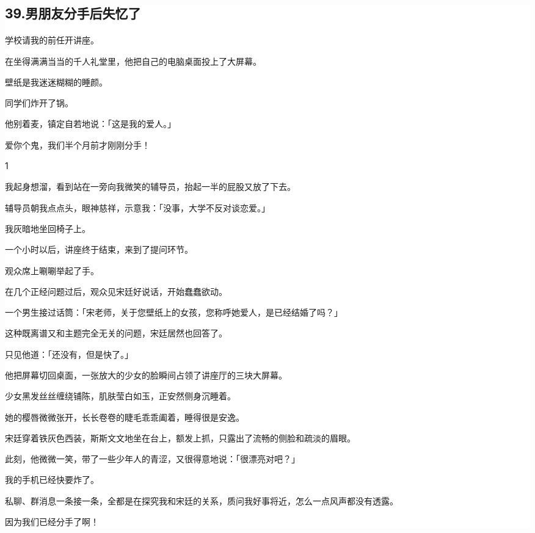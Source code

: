## 39.男朋友分手后失忆了
学校请我的前任开讲座。


在坐得满满当当的千人礼堂里，他把自己的电脑桌面投上了大屏幕。


壁纸是我迷迷糊糊的睡颜。


同学们炸开了锅。


他别着麦，镇定自若地说：「这是我的爱人。」


爱你个鬼，我们半个月前才刚刚分手！


1


我起身想溜，看到站在一旁向我微笑的辅导员，抬起一半的屁股又放了下去。


辅导员朝我点点头，眼神慈祥，示意我：「没事，大学不反对谈恋爱。」


我灰暗地坐回椅子上。


一个小时以后，讲座终于结束，来到了提问环节。


观众席上唰唰举起了手。


在几个正经问题过后，观众见宋廷好说话，开始蠢蠢欲动。


一个男生接过话筒：「宋老师，关于您壁纸上的女孩，您称呼她爱人，是已经结婚了吗？」


这种既离谱又和主题完全无关的问题，宋廷居然也回答了。


只见他道：「还没有，但是快了。」


他把屏幕切回桌面，一张放大的少女的脸瞬间占领了讲座厅的三块大屏幕。


少女黑发丝丝缠绕铺陈，肌肤莹白如玉，正安然侧身沉睡着。


她的樱唇微微张开，长长卷卷的睫毛乖乖阖着，睡得很是安逸。


宋廷穿着铁灰色西装，斯斯文文地坐在台上，额发上抓，只露出了流畅的侧脸和疏淡的眉眼。


此刻，他微微一笑，带了一些少年人的青涩，又很得意地说：「很漂亮对吧？」


我的手机已经快要炸了。


私聊、群消息一条接一条，全都是在探究我和宋廷的关系，质问我好事将近，怎么一点风声都没有透露。


因为我们已经分手了啊！
